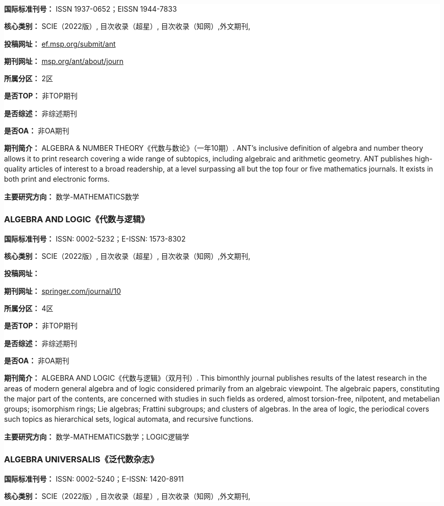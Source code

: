 **国际标准刊号：** ISSN 1937-0652；EISSN 1944-7833

**核心类别：** SCIE（2022版）, 目次收录（超星）, 目次收录（知网）,外文期刊,

**投稿网址：** [ef.msp.org/submit/ant](https://link.zhihu.com/?target=https%3A//ef.msp.org/submit/ant)

**期刊网址：** [msp.org/ant/about/journ](https://link.zhihu.com/?target=https%3A//msp.org/ant/about/journal/about.html)

**所属分区：** 2区

**是否TOP：** 非TOP期刊

**是否综述：** 非综述期刊

**是否OA：** 非OA期刊

**期刊简介：** ALGEBRA & NUMBER THEORY《代数与数论》（一年10期）. ANT’s inclusive definition of algebra and number theory allows it to print research covering a wide range of subtopics, including algebraic and arithmetic geometry. ANT publishes high-quality articles of interest to a broad readership, at a level surpassing all but the top four or five mathematics journals. It exists in both print and electronic forms.

**主要研究方向：** 数学-MATHEMATICS数学

  

### ALGEBRA AND LOGIC《代数与逻辑》

**国际标准刊号：** ISSN: 0002-5232；E-ISSN: 1573-8302

**核心类别：** SCIE（2022版）, 目次收录（超星）, 目次收录（知网）,外文期刊,

**投稿网址：**

**期刊网址：** [springer.com/journal/10](https://link.zhihu.com/?target=https%3A//www.springer.com/journal/10469/)

**所属分区：** 4区

**是否TOP：** 非TOP期刊

**是否综述：** 非综述期刊

**是否OA：** 非OA期刊

**期刊简介：** ALGEBRA AND LOGIC《代数与逻辑》（双月刊）. This bimonthly journal publishes results of the latest research in the areas of modern general algebra and of logic considered primarily from an algebraic viewpoint. The algebraic papers, constituting the major part of the contents, are concerned with studies in such fields as ordered, almost torsion-free, nilpotent, and metabelian groups; isomorphism rings; Lie algebras; Frattini subgroups; and clusters of algebras. In the area of logic, the periodical covers such topics as hierarchical sets, logical automata, and recursive functions.

**主要研究方向：** 数学-MATHEMATICS数学；LOGIC逻辑学

  

### ALGEBRA UNIVERSALIS《泛代数杂志》

**国际标准刊号：** ISSN: 0002-5240；E-ISSN: 1420-8911

**核心类别：** SCIE（2022版）, 目次收录（超星）, 目次收录（知网）,外文期刊,
